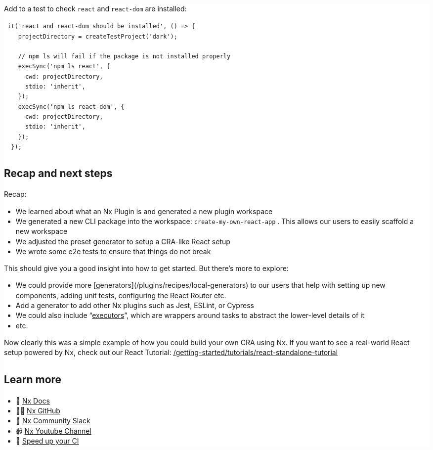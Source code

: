 Add to a test to check `react` and `react-dom` are installed:

```
 it('react and react-dom should be installed', () => {
    projectDirectory = createTestProject('dark');

    // npm ls will fail if the package is not installed properly
    execSync('npm ls react', {
      cwd: projectDirectory,
      stdio: 'inherit',
    });
    execSync('npm ls react-dom', {
      cwd: projectDirectory,
      stdio: 'inherit',
    });
  });
```

## Recap and next steps

Recap:

- We learned about what an Nx Plugin is and generated a new plugin workspace
- We generated a new CLI package into the workspace: `create-my-own-react-app` . This allows our users to easily scaffold a new workspace
- We adjusted the preset generator to setup a CRA-like React setup
- We wrote some e2e tests to ensure that things do not break

This should give you a good insight into how to get started. But there’s more to explore:

- We could provide more [generators](/plugins/recipes/local-generators\) to our users that help with setting up new components, adding unit tests, configuring the React Router etc.
- Add a generator to add other Nx plugins such as Jest, ESLint, or Cypress
- We could also include “[executors](/extending-nx/recipes/local-executors)”, which are wrappers around tasks to abstract the lower-level details of it
- etc.

Now clearly this was a simple example of how you could build your own CRA using Nx. If you want to see a real-world React setup powered by Nx, check out our React Tutorial: [/getting-started/tutorials/react-standalone-tutorial](/getting-started/tutorials/react-standalone-tutorial)

## Learn more

- 🧠 [Nx Docs](/getting-started/intro)
- 👩‍💻 [Nx GitHub](https://github.com/nrwl/nx)
- 💬 [Nx Community Slack](https://go.nx.dev/community)
- 📹 [Nx Youtube Channel](https://www.youtube.com/@nxdevtools)
- 🚀 [Speed up your CI](/nx-cloud)
